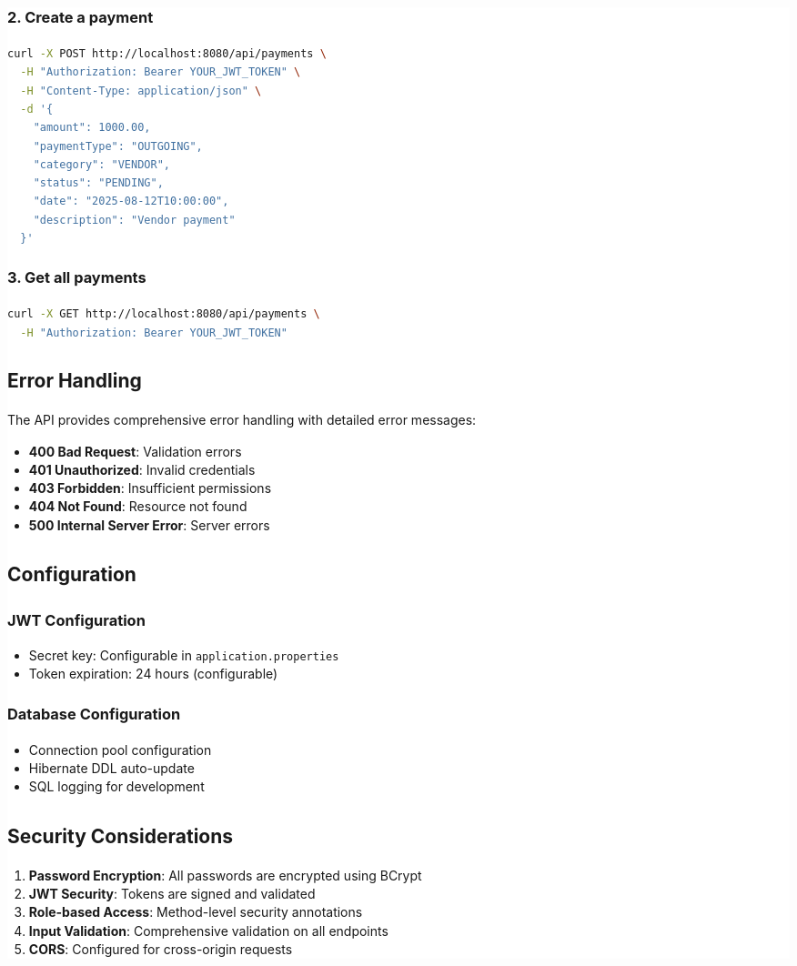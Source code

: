 ### 2. Create a payment
```bash
curl -X POST http://localhost:8080/api/payments \
  -H "Authorization: Bearer YOUR_JWT_TOKEN" \
  -H "Content-Type: application/json" \
  -d '{
    "amount": 1000.00,
    "paymentType": "OUTGOING",
    "category": "VENDOR",
    "status": "PENDING",
    "date": "2025-08-12T10:00:00",
    "description": "Vendor payment"
  }'
```

### 3. Get all payments
```bash
curl -X GET http://localhost:8080/api/payments \
  -H "Authorization: Bearer YOUR_JWT_TOKEN"
```

## Error Handling

The API provides comprehensive error handling with detailed error messages:

- **400 Bad Request**: Validation errors
- **401 Unauthorized**: Invalid credentials
- **403 Forbidden**: Insufficient permissions
- **404 Not Found**: Resource not found
- **500 Internal Server Error**: Server errors

## Configuration

### JWT Configuration
- Secret key: Configurable in `application.properties`
- Token expiration: 24 hours (configurable)

### Database Configuration
- Connection pool configuration
- Hibernate DDL auto-update
- SQL logging for development

## Security Considerations

1. **Password Encryption**: All passwords are encrypted using BCrypt
2. **JWT Security**: Tokens are signed and validated
3. **Role-based Access**: Method-level security annotations
4. **Input Validation**: Comprehensive validation on all endpoints
5. **CORS**: Configured for cross-origin requests
